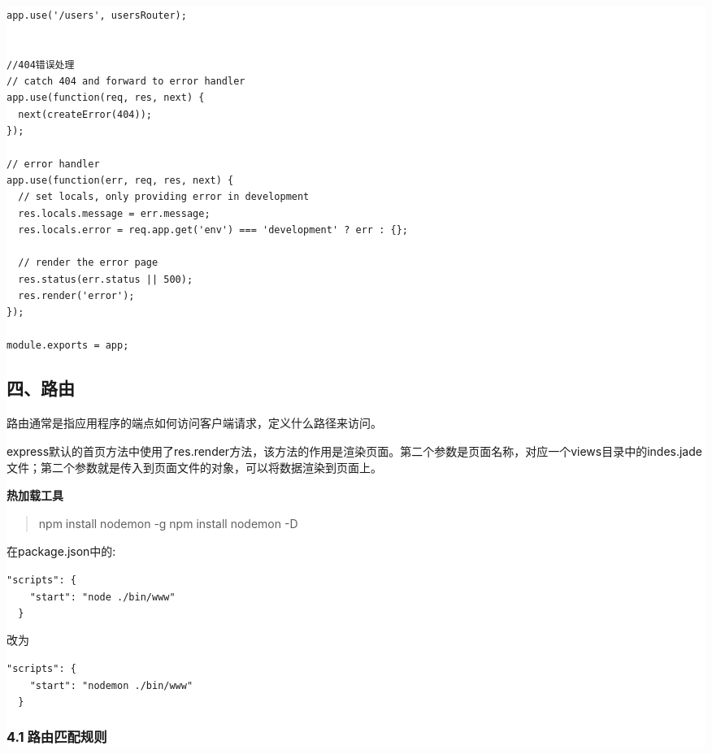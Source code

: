 ```node
app.use('/users', usersRouter);


//404错误处理
// catch 404 and forward to error handler
app.use(function(req, res, next) {
  next(createError(404));
});

// error handler
app.use(function(err, req, res, next) {
  // set locals, only providing error in development
  res.locals.message = err.message;
  res.locals.error = req.app.get('env') === 'development' ? err : {};

  // render the error page
  res.status(err.status || 500);
  res.render('error');
});

module.exports = app;

```

## 四、路由

路由通常是指应用程序的端点如何访问客户端请求，定义什么路径来访问。

express默认的首页方法中使用了res.render方法，该方法的作用是渲染页面。第二个参数是页面名称，对应一个views目录中的indes.jade文件；第二个参数就是传入到页面文件的对象，可以将数据渲染到页面上。

**热加载工具**

> npm install nodemon -g
> npm install nodemon -D

在package.json中的:


```node
"scripts": {
    "start": "node ./bin/www"
  }
```

改为

```node
"scripts": {
    "start": "nodemon ./bin/www"
  }

```

### 4.1 路由匹配规则

